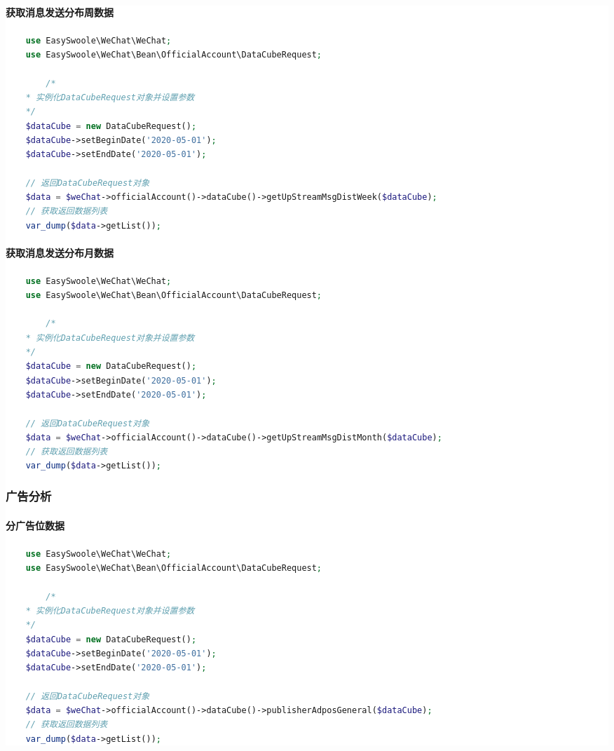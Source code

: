 

#### 获取消息发送分布周数据

```php
    use EasySwoole\WeChat\WeChat;
    use EasySwoole\WeChat\Bean\OfficialAccount\DataCubeRequest;
		
		/*
    * 实例化DataCubeRequest对象并设置参数
    */
    $dataCube = new DataCubeRequest();
    $dataCube->setBeginDate('2020-05-01');
    $dataCube->setEndDate('2020-05-01');

    // 返回DataCubeRequest对象
    $data = $weChat->officialAccount()->dataCube()->getUpStreamMsgDistWeek($dataCube);
    // 获取返回数据列表
    var_dump($data->getList());
```



#### 获取消息发送分布月数据

```php
    use EasySwoole\WeChat\WeChat;
    use EasySwoole\WeChat\Bean\OfficialAccount\DataCubeRequest;
		
		/*
    * 实例化DataCubeRequest对象并设置参数
    */
    $dataCube = new DataCubeRequest();
    $dataCube->setBeginDate('2020-05-01');
    $dataCube->setEndDate('2020-05-01');

    // 返回DataCubeRequest对象
    $data = $weChat->officialAccount()->dataCube()->getUpStreamMsgDistMonth($dataCube);
    // 获取返回数据列表
    var_dump($data->getList());
```



### 广告分析

#### 分广告位数据

```php
    use EasySwoole\WeChat\WeChat;
    use EasySwoole\WeChat\Bean\OfficialAccount\DataCubeRequest;
		
		/*
    * 实例化DataCubeRequest对象并设置参数
    */
    $dataCube = new DataCubeRequest();
    $dataCube->setBeginDate('2020-05-01');
    $dataCube->setEndDate('2020-05-01');

    // 返回DataCubeRequest对象
    $data = $weChat->officialAccount()->dataCube()->publisherAdposGeneral($dataCube);
    // 获取返回数据列表
    var_dump($data->getList());
```
